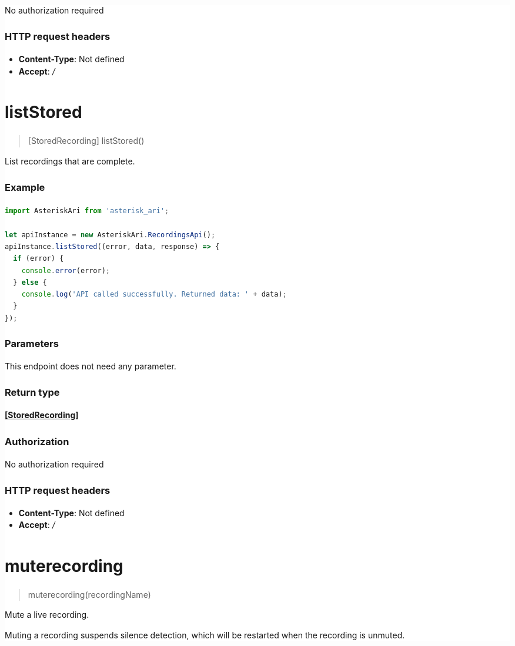 No authorization required

### HTTP request headers

 - **Content-Type**: Not defined
 - **Accept**: */*

<a name="listStored"></a>
# **listStored**
> [StoredRecording] listStored()

List recordings that are complete.

### Example
```javascript
import AsteriskAri from 'asterisk_ari';

let apiInstance = new AsteriskAri.RecordingsApi();
apiInstance.listStored((error, data, response) => {
  if (error) {
    console.error(error);
  } else {
    console.log('API called successfully. Returned data: ' + data);
  }
});
```

### Parameters
This endpoint does not need any parameter.

### Return type

[**[StoredRecording]**](StoredRecording.md)

### Authorization

No authorization required

### HTTP request headers

 - **Content-Type**: Not defined
 - **Accept**: */*

<a name="muterecording"></a>
# **muterecording**
> muterecording(recordingName)

Mute a live recording.

Muting a recording suspends silence detection, which will be restarted when the recording is unmuted.
